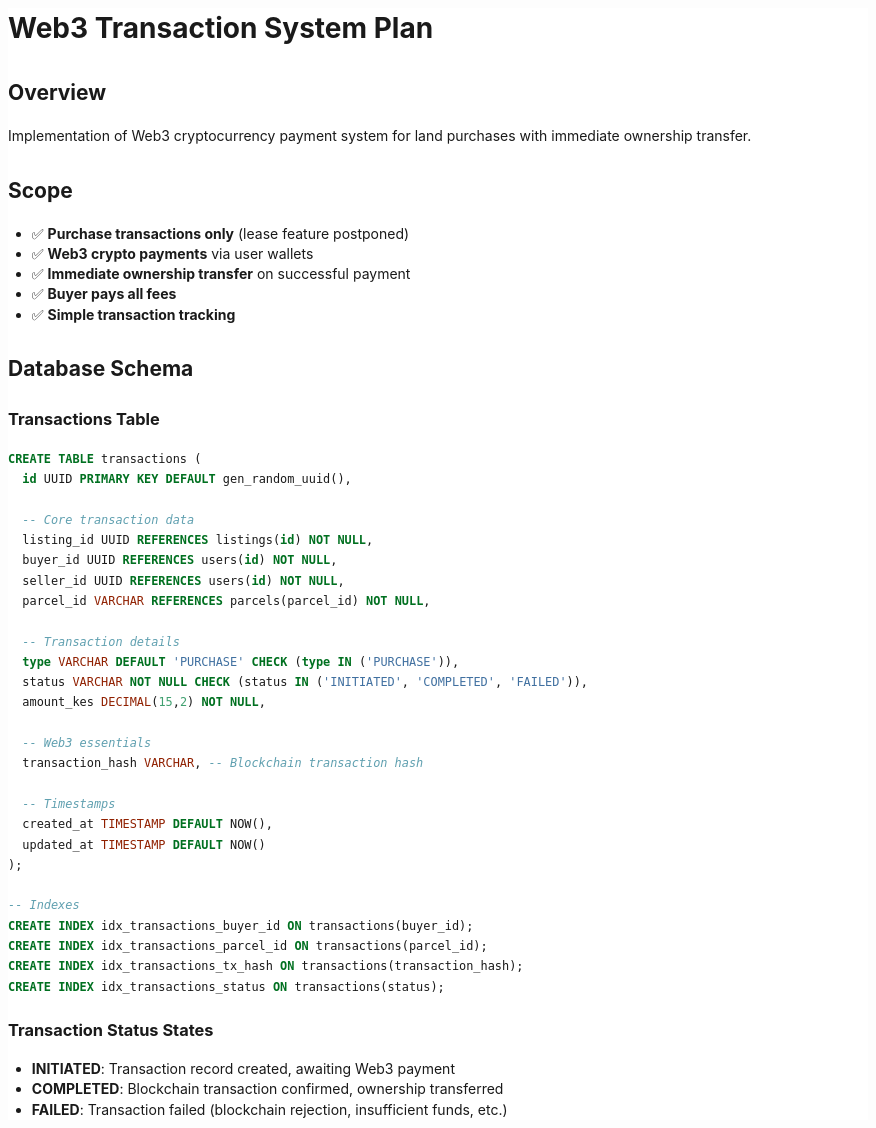 # Web3 Transaction System Plan

## Overview
Implementation of Web3 cryptocurrency payment system for land purchases with immediate ownership transfer.

## Scope
- ✅ **Purchase transactions only** (lease feature postponed)
- ✅ **Web3 crypto payments** via user wallets
- ✅ **Immediate ownership transfer** on successful payment
- ✅ **Buyer pays all fees**
- ✅ **Simple transaction tracking**

## Database Schema

### Transactions Table
```sql
CREATE TABLE transactions (
  id UUID PRIMARY KEY DEFAULT gen_random_uuid(),
  
  -- Core transaction data
  listing_id UUID REFERENCES listings(id) NOT NULL,
  buyer_id UUID REFERENCES users(id) NOT NULL,
  seller_id UUID REFERENCES users(id) NOT NULL,
  parcel_id VARCHAR REFERENCES parcels(parcel_id) NOT NULL,
  
  -- Transaction details
  type VARCHAR DEFAULT 'PURCHASE' CHECK (type IN ('PURCHASE')),
  status VARCHAR NOT NULL CHECK (status IN ('INITIATED', 'COMPLETED', 'FAILED')),
  amount_kes DECIMAL(15,2) NOT NULL,
  
  -- Web3 essentials
  transaction_hash VARCHAR, -- Blockchain transaction hash
  
  -- Timestamps
  created_at TIMESTAMP DEFAULT NOW(),
  updated_at TIMESTAMP DEFAULT NOW()
);

-- Indexes
CREATE INDEX idx_transactions_buyer_id ON transactions(buyer_id);
CREATE INDEX idx_transactions_parcel_id ON transactions(parcel_id);
CREATE INDEX idx_transactions_tx_hash ON transactions(transaction_hash);
CREATE INDEX idx_transactions_status ON transactions(status);
```

### Transaction Status States
- **INITIATED**: Transaction record created, awaiting Web3 payment
- **COMPLETED**: Blockchain transaction confirmed, ownership transferred
- **FAILED**: Transaction failed (blockchain rejection, insufficient funds, etc.)
